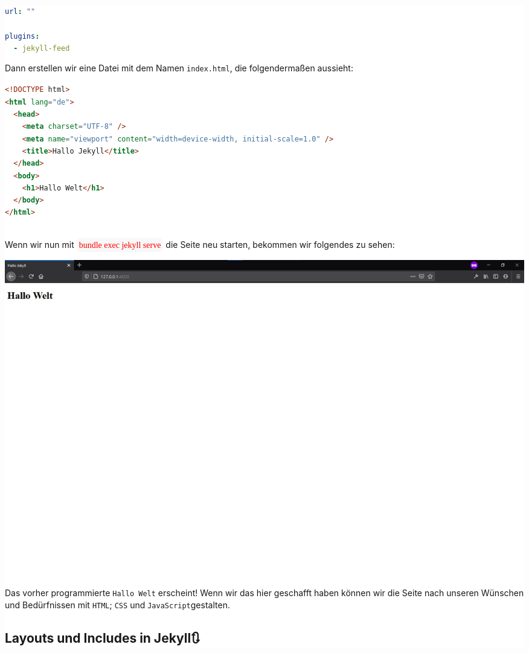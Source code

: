 ```yml
url: ""

plugins:
  - jekyll-feed
```

Dann erstellen wir eine Datei mit dem Namen `index.html`, die folgendermaßen aussieht:

```html
<!DOCTYPE html>
<html lang="de">
  <head>
    <meta charset="UTF-8" />
    <meta name="viewport" content="width=device-width, initial-scale=1.0" />
    <title>Hallo Jekyll</title>
  </head>
  <body>
    <h1>Hallo Welt</h1>
  </body>
</html>
```

<br>
Wenn wir nun mit 
<mark style="font-family: Consolas;
  font-weight: lighter;
  background-color: rgba(248, 248, 248, 0.938);
  color: red;
  padding: 4px;
  border-radius: 7px;">bundle exec jekyll serve</mark>
die Seite neu starten, bekommen wir folgendes zu sehen:

![](\assets\images\jekyll-githubpages-tutorial\screenshot1.jpg)

Das vorher programmierte `Hallo Welt` erscheint! Wenn wir das hier geschafft haben können wir die Seite nach unseren Wünschen und Bedürfnissen mit `HTML`; `CSS` und `JavaScript`gestalten.

## Layouts und Includes in Jekyll🔃
